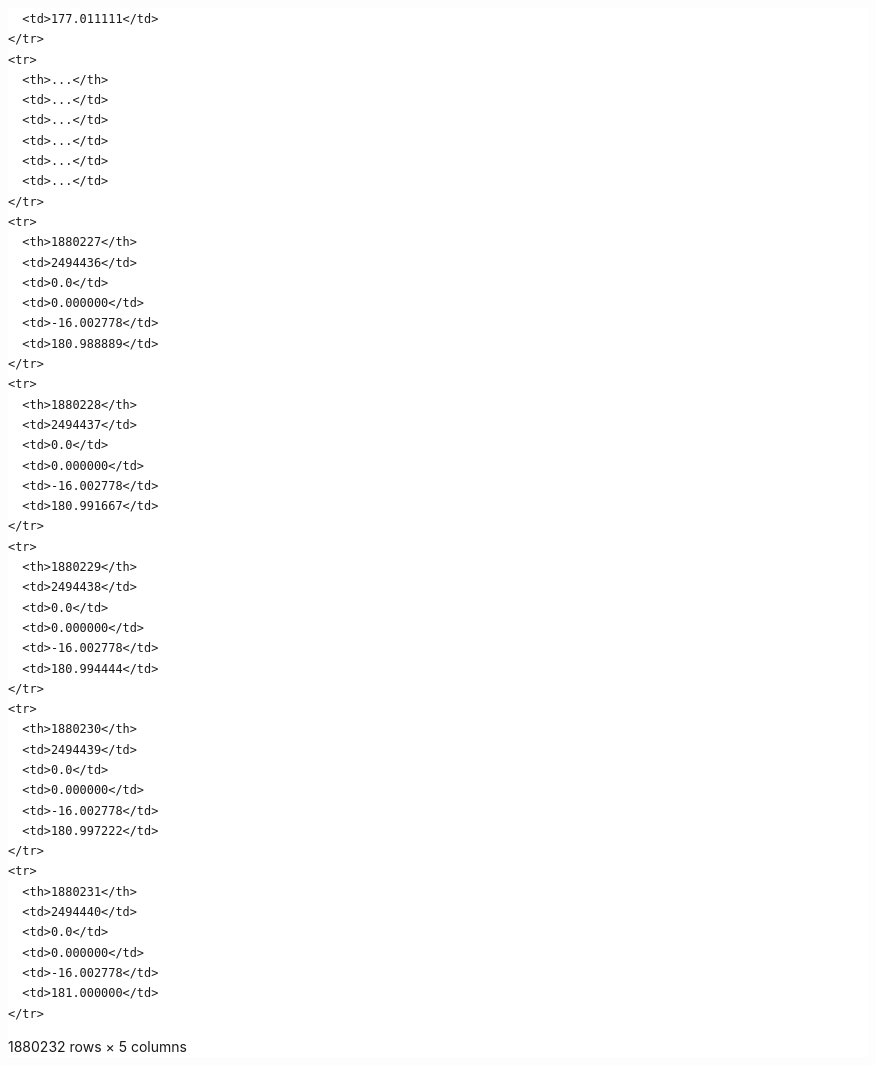       <td>177.011111</td>
    </tr>
    <tr>
      <th>...</th>
      <td>...</td>
      <td>...</td>
      <td>...</td>
      <td>...</td>
      <td>...</td>
    </tr>
    <tr>
      <th>1880227</th>
      <td>2494436</td>
      <td>0.0</td>
      <td>0.000000</td>
      <td>-16.002778</td>
      <td>180.988889</td>
    </tr>
    <tr>
      <th>1880228</th>
      <td>2494437</td>
      <td>0.0</td>
      <td>0.000000</td>
      <td>-16.002778</td>
      <td>180.991667</td>
    </tr>
    <tr>
      <th>1880229</th>
      <td>2494438</td>
      <td>0.0</td>
      <td>0.000000</td>
      <td>-16.002778</td>
      <td>180.994444</td>
    </tr>
    <tr>
      <th>1880230</th>
      <td>2494439</td>
      <td>0.0</td>
      <td>0.000000</td>
      <td>-16.002778</td>
      <td>180.997222</td>
    </tr>
    <tr>
      <th>1880231</th>
      <td>2494440</td>
      <td>0.0</td>
      <td>0.000000</td>
      <td>-16.002778</td>
      <td>181.000000</td>
    </tr>
  </tbody>
</table>
<p>1880232 rows × 5 columns</p>
</div>
